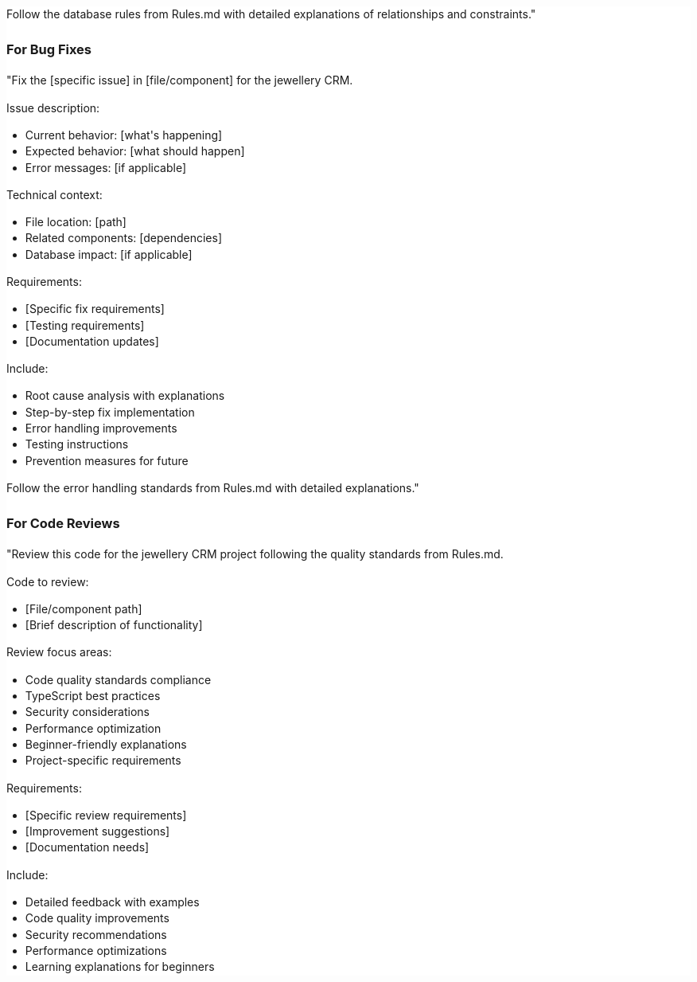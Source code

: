 Follow the database rules from Rules.md with detailed explanations of relationships and constraints."


### For Bug Fixes

"Fix the [specific issue] in [file/component] for the jewellery CRM.

Issue description:
- Current behavior: [what's happening]
- Expected behavior: [what should happen]
- Error messages: [if applicable]

Technical context:
- File location: [path]
- Related components: [dependencies]
- Database impact: [if applicable]

Requirements:
- [Specific fix requirements]
- [Testing requirements]
- [Documentation updates]

Include:
- Root cause analysis with explanations
- Step-by-step fix implementation
- Error handling improvements
- Testing instructions
- Prevention measures for future

Follow the error handling standards from Rules.md with detailed explanations."


### For Code Reviews

"Review this code for the jewellery CRM project following the quality standards from Rules.md.

Code to review:
- [File/component path]
- [Brief description of functionality]

Review focus areas:
- Code quality standards compliance
- TypeScript best practices
- Security considerations
- Performance optimization
- Beginner-friendly explanations
- Project-specific requirements

Requirements:
- [Specific review requirements]
- [Improvement suggestions]
- [Documentation needs]

Include:
- Detailed feedback with examples
- Code quality improvements
- Security recommendations
- Performance optimizations
- Learning explanations for beginners
